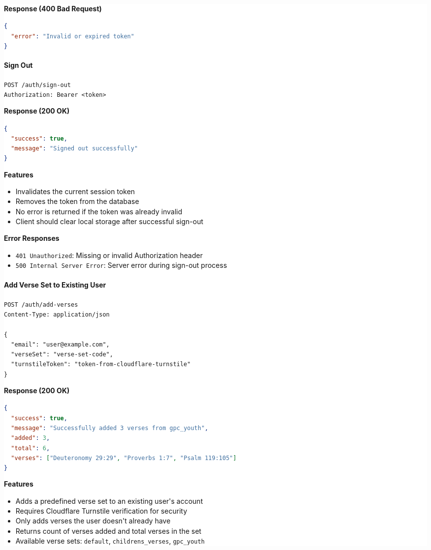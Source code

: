 **Response (400 Bad Request)**
```json
{
  "error": "Invalid or expired token"
}
```

#### Sign Out
```http
POST /auth/sign-out
Authorization: Bearer <token>
```

**Response (200 OK)**
```json
{
  "success": true,
  "message": "Signed out successfully"
}
```

**Features**
- Invalidates the current session token
- Removes the token from the database
- No error is returned if the token was already invalid
- Client should clear local storage after successful sign-out

**Error Responses**
- `401 Unauthorized`: Missing or invalid Authorization header
- `500 Internal Server Error`: Server error during sign-out process

#### Add Verse Set to Existing User
```http
POST /auth/add-verses
Content-Type: application/json

{
  "email": "user@example.com",
  "verseSet": "verse-set-code",
  "turnstileToken": "token-from-cloudflare-turnstile"
}
```

**Response (200 OK)**
```json
{
  "success": true,
  "message": "Successfully added 3 verses from gpc_youth",
  "added": 3,
  "total": 6,
  "verses": ["Deuteronomy 29:29", "Proverbs 1:7", "Psalm 119:105"]
}
```

**Features**
- Adds a predefined verse set to an existing user's account
- Requires Cloudflare Turnstile verification for security
- Only adds verses the user doesn't already have
- Returns count of verses added and total verses in the set
- Available verse sets: `default`, `childrens_verses`, `gpc_youth`
